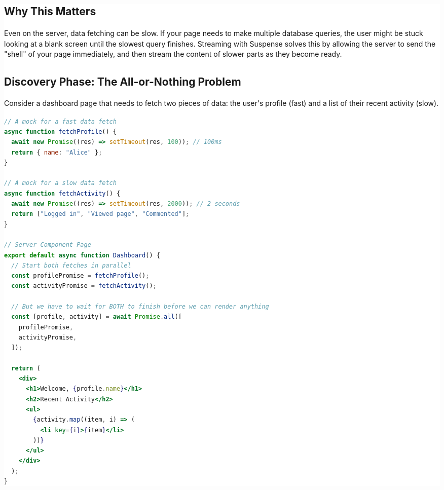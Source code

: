 ## Why This Matters

Even on the server, data fetching can be slow. If your page needs to make multiple database queries, the user might be stuck looking at a blank screen until the slowest query finishes. Streaming with Suspense solves this by allowing the server to send the "shell" of your page immediately, and then stream the content of slower parts as they become ready.

## Discovery Phase: The All-or-Nothing Problem

Consider a dashboard page that needs to fetch two pieces of data: the user's profile (fast) and a list of their recent activity (slow).

```jsx
// A mock for a fast data fetch
async function fetchProfile() {
  await new Promise((res) => setTimeout(res, 100)); // 100ms
  return { name: "Alice" };
}

// A mock for a slow data fetch
async function fetchActivity() {
  await new Promise((res) => setTimeout(res, 2000)); // 2 seconds
  return ["Logged in", "Viewed page", "Commented"];
}

// Server Component Page
export default async function Dashboard() {
  // Start both fetches in parallel
  const profilePromise = fetchProfile();
  const activityPromise = fetchActivity();

  // But we have to wait for BOTH to finish before we can render anything
  const [profile, activity] = await Promise.all([
    profilePromise,
    activityPromise,
  ]);

  return (
    <div>
      <h1>Welcome, {profile.name}</h1>
      <h2>Recent Activity</h2>
      <ul>
        {activity.map((item, i) => (
          <li key={i}>{item}</li>
        ))}
      </ul>
    </div>
  );
}
```
